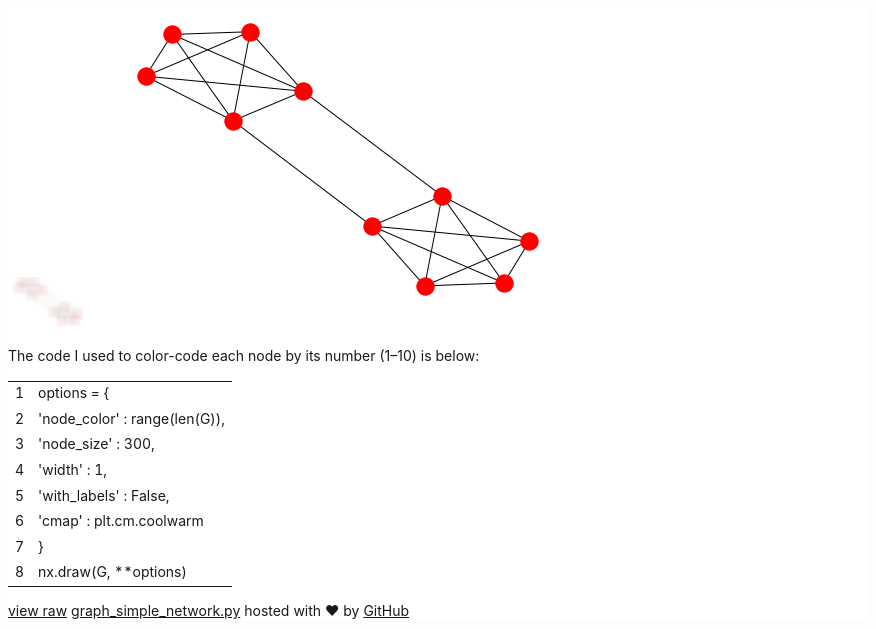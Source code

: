 ![](../_resources/20a7f49d273bc38917bee85738659924.png)![1*Ot7sV9Nt74OKpRloy1RRxw.png](../_resources/276f9ee2fa07b5b8b3e81b61bf987571.png)

The code I used to color-code each node by its number (1–10) is below:

|     |     |
| --- | --- |
| 1   | options = { |
| 2   |  'node_color' : range(len(G)), |
| 3   |  'node_size' : 300, |
| 4   |  'width' : 1, |
| 5   |  'with_labels' : False, |
| 6   |  'cmap' : plt.cm.coolwarm |
| 7   | }   |
| 8   | nx.draw(G, **options) |

 [view raw](https://gist.github.com/aaronfrederick/26ee89c5c982e7bdabd364db5c2abb9c/raw/a44c9d6aa460bf0f283a5d428415a680e42d81d8/graph_simple_network.py)  [graph_simple_network.py](https://gist.github.com/aaronfrederick/26ee89c5c982e7bdabd364db5c2abb9c#file-graph_simple_network-py) hosted with ❤ by [GitHub](https://github.com/)
